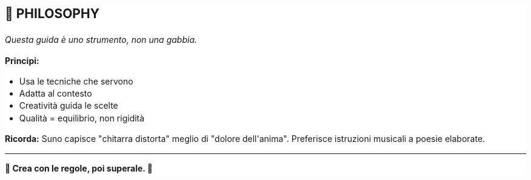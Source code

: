 
## 🎯 PHILOSOPHY

*Questa guida è uno strumento, non una gabbia.*

**Principi:**
- Usa le tecniche che servono
- Adatta al contesto
- Creatività guida le scelte
- Qualità = equilibrio, non rigidità

**Ricorda:** Suno capisce "chitarra distorta" meglio di "dolore dell'anima". Preferisce istruzioni musicali a poesie elaborate.

---

**🎵 Crea con le regole, poi superale. 🎵**
